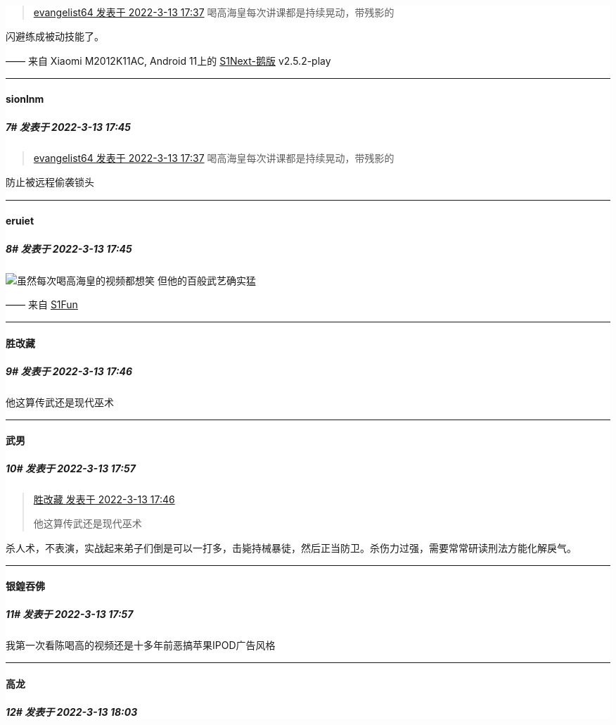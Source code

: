 <blockquote><a href="httphttps://bbs.saraba1st.com/2b/forum.php?mod=redirect&amp;goto=findpost&amp;pid=55028467&amp;ptid=2057629" target="_blank">evangelist64 发表于 2022-3-13 17:37</a>
喝高海皇每次讲课都是持续晃动，带残影的</blockquote>
闪避练成被动技能了。

—— 来自 Xiaomi M2012K11AC, Android 11上的 [S1Next-鹅版](https://github.com/ykrank/S1-Next/releases) v2.5.2-play

*****

####  sionlnm  
##### 7#       发表于 2022-3-13 17:45

<blockquote><a href="httphttps://bbs.saraba1st.com/2b/forum.php?mod=redirect&amp;goto=findpost&amp;pid=55028467&amp;ptid=2057629" target="_blank">evangelist64 发表于 2022-3-13 17:37</a>
喝高海皇每次讲课都是持续晃动，带残影的</blockquote>
防止被远程偷袭锁头

*****

####  eruiet  
##### 8#       发表于 2022-3-13 17:45

<img src="https://static.saraba1st.com/image/smiley/face2017/001.png" referrerpolicy="no-referrer">虽然每次喝高海皇的视频都想笑 但他的百般武艺确实猛

—— 来自 [S1Fun](https://s1fun.koalcat.com)

*****

####  胜改藏  
##### 9#       发表于 2022-3-13 17:46

他这算传武还是现代巫术

*****

####  武男  
##### 10#       发表于 2022-3-13 17:57

<blockquote><a href="httphttps://bbs.saraba1st.com/2b/forum.php?mod=redirect&amp;goto=findpost&amp;pid=55028549&amp;ptid=2057629" target="_blank">胜改藏 发表于 2022-3-13 17:46</a>

他这算传武还是现代巫术</blockquote>
杀人术，不表演，实战起来弟子们倒是可以一打多，击毙持械暴徒，然后正当防卫。杀伤力过强，需要常常研读刑法方能化解戾气。

*****

####  银鍠吞佛  
##### 11#       发表于 2022-3-13 17:57

我第一次看陈喝高的视频还是十多年前恶搞苹果IPOD广告风格

*****

####  高龙  
##### 12#       发表于 2022-3-13 18:03
